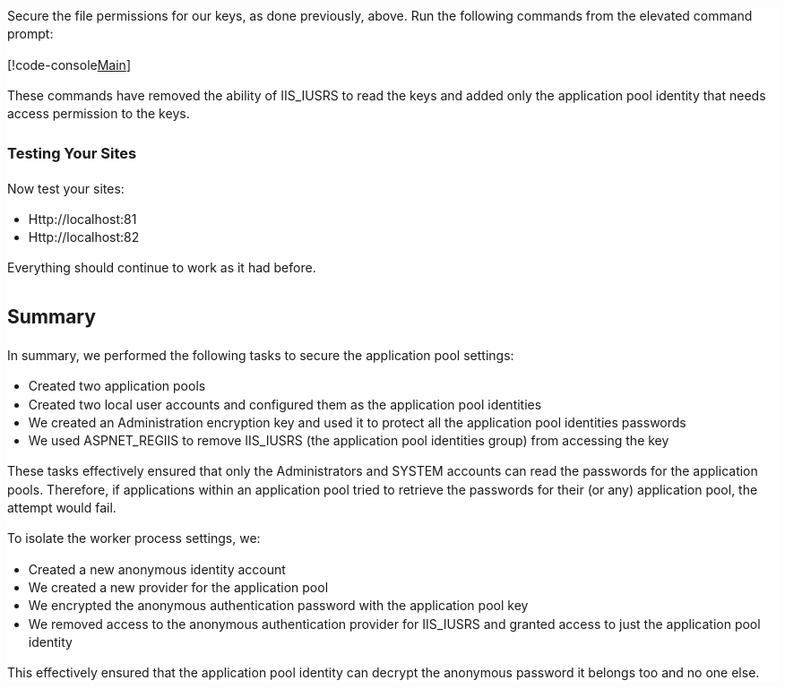 Secure the file permissions for our keys, as done previously, above. Run the following commands from the elevated command prompt:

[!code-console[Main](using-encryption-to-protect-passwords/samples/sample19.cmd)]

These commands have removed the ability of IIS\_IUSRS to read the keys and added only the application pool identity that needs access permission to the keys.

### Testing Your Sites

Now test your sites:

- Http://localhost:81
- Http://localhost:82

Everything should continue to work as it had before.

<a id="Summary"></a>

## Summary

In summary, we performed the following tasks to secure the application pool settings:

- Created two application pools
- Created two local user accounts and configured them as the application pool identities
- We created an Administration encryption key and used it to protect all the application pool identities passwords
- We used ASPNET\_REGIIS to remove IIS\_IUSRS (the application pool identities group) from accessing the key

These tasks effectively ensured that only the Administrators and SYSTEM accounts can read the passwords for the application pools. Therefore, if applications within an application pool tried to retrieve the passwords for their (or any) application pool, the attempt would fail.

To isolate the worker process settings, we:

- Created a new anonymous identity account
- We created a new provider for the application pool
- We encrypted the anonymous authentication password with the application pool key
- We removed access to the anonymous authentication provider for IIS\_IUSRS and granted access to just the application pool identity

This effectively ensured that the application pool identity can decrypt the anonymous password it belongs too and no one else.